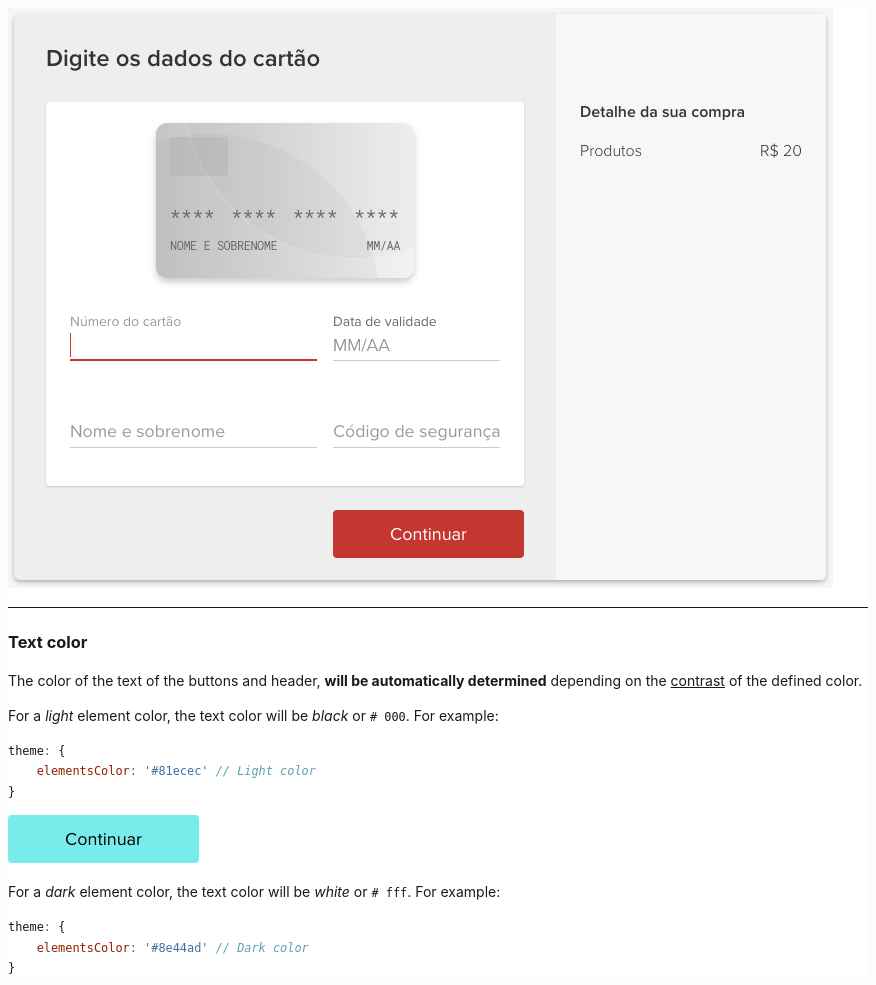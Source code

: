 ![Customization elements](/images/cow/cow-ui-elements--custom__pt.png)

------------

### Text color

The color of the text of the buttons and header, **will be automatically determined** depending on the [contrast](https://24ways.org/2010/calculating-color-contrast) of the defined color.

For a *light* element color, the text color will be *black* or `# 000`. For example:

```javascript
theme: {
    elementsColor: '#81ecec' // Light color
}
```

![Font color in light element Mercado Pago](/images/cow/cow-ui-fontcolor__light.png)

For a *dark* element color, the text color will be *white* or `# fff`. For example:

```javascript
theme: {
    elementsColor: '#8e44ad' // Dark color
}
```
